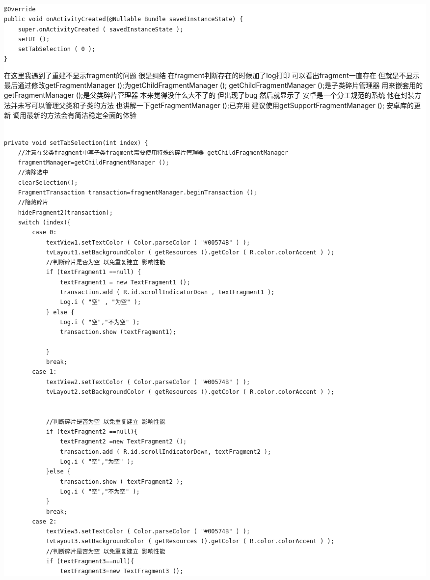```
@Override
public void onActivityCreated(@Nullable Bundle savedInstanceState) {
    super.onActivityCreated ( savedInstanceState );
    setUI ();
    setTabSelection ( 0 );
}

```
在这里我遇到了重建不显示fragment的问题 很是纠结 在fragment判断存在的时候加了log打印 可以看出fragment一直存在 但就是不显示 
最后通过修改getFragmentManager ();为getChildFragmentManager ();
getChildFragmentManager ();是子类碎片管理器 用来嵌套用的
getFragmentManager ();是父类碎片管理器 本来觉得没什么大不了的 但出现了bug 然后就显示了
安卓是一个分工规范的系统 他在封装方法并未写可以管理父类和子类的方法
也讲解一下getFragmentManager ();已弃用 建议使用getSupportFragmentManager ();
安卓库的更新 调用最新的方法会有简洁稳定全面的体验



```

private void setTabSelection(int index) {
    //注意在父类fragment中写子类fragment需要使用特殊的碎片管理器 getChildFragmentManager
    fragmentManager=getChildFragmentManager ();
    //清除选中
    clearSelection();
    FragmentTransaction transaction=fragmentManager.beginTransaction ();
    //隐藏碎片
    hideFragment2(transaction);
    switch (index){
        case 0:
            textView1.setTextColor ( Color.parseColor ( "#00574B" ) );
            tvLayout1.setBackgroundColor ( getResources ().getColor ( R.color.colorAccent ) );
            //判断碎片是否为空 以免重复建立 影响性能
            if (textFragment1 ==null) {
                textFragment1 = new TextFragment1 ();
                transaction.add ( R.id.scrollIndicatorDown , textFragment1 );
                Log.i ( "空" , "为空" );
            } else {
                Log.i ( "空","不为空" );
                transaction.show (textFragment1);

            }
            break;
        case 1:
            textView2.setTextColor ( Color.parseColor ( "#00574B" ) );
            tvLayout2.setBackgroundColor ( getResources ().getColor ( R.color.colorAccent ) );


            //判断碎片是否为空 以免重复建立 影响性能
            if (textFragment2 ==null){
                textFragment2 =new TextFragment2 ();
                transaction.add ( R.id.scrollIndicatorDown, textFragment2 );
                Log.i ( "空","为空" );
            }else {
                transaction.show ( textFragment2 );
                Log.i ( "空","不为空" );
            }
            break;
        case 2:
            textView3.setTextColor ( Color.parseColor ( "#00574B" ) );
            tvLayout3.setBackgroundColor ( getResources ().getColor ( R.color.colorAccent ) );
            //判断碎片是否为空 以免重复建立 影响性能
            if (textFragment3==null){
                textFragment3=new TextFragment3 ();
```